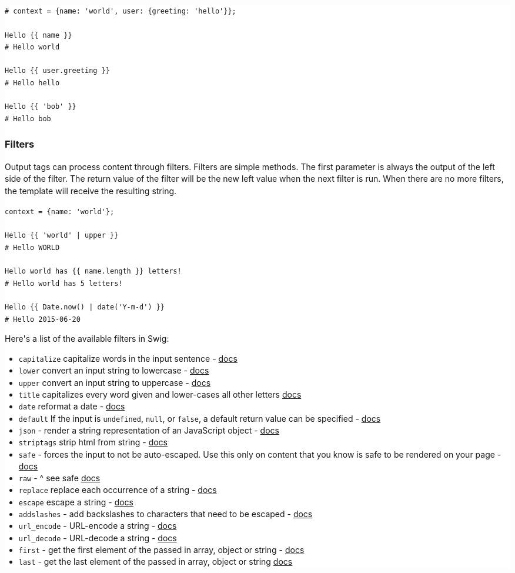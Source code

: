 ```django
# context = {name: 'world', user: {greeting: 'hello'}};

Hello {{ name }}
# Hello world

Hello {{ user.greeting }}
# Hello hello

Hello {{ 'bob' }}
# Hello bob
```

### Filters

Output tags can process content through filters.  Filters are simple methods.  The first parameter is always the output of the left side of the filter.  The return value of the filter will be the new left value when the next filter is run.  When there are no more filters, the template will receive the resulting string.

```django
context = {name: 'world'};

Hello {{ 'world' | upper }}
# Hello WORLD

Hello world has {{ name.length }} letters!
# Hello world has 5 letters!

Hello {{ Date.now() | date('Y-m-d') }}
# Hello 2015-06-20
```

Here's a list of the available filters in Swig:

* `capitalize` capitalize words in the input sentence - [docs](http://paularmstrong.github.io/swig/docs/filters/#capitalize)
* `lower` convert an input string to lowercase - [docs](http://paularmstrong.github.io/swig/docs/filters/#lower)
* `upper` convert an input string to uppercase - [docs](http://paularmstrong.github.io/swig/docs/filters/#upper)
* `title` capitalizes every word given and lower-cases all other letters [docs](http://paularmstrong.github.io/swig/docs/filters/#title)
* `date` reformat a date - [docs](http://paularmstrong.github.io/swig/docs/filters/#date)
* `default` If the input is `undefined`, `null`, or `false`, a default return value can be specified - [docs](http://paularmstrong.github.io/swig/docs/filters/#default)
* `json` - render a string representation of an JavaScript object - [docs](http://paularmstrong.github.io/swig/docs/filters/#json)
* `striptags` strip html from string - [docs](http://paularmstrong.github.io/swig/docs/filters/#striptags)
* `safe` - forces the input to not be auto-escaped. Use this only on content that you know is safe to be rendered on your page - [docs](http://paularmstrong.github.io/swig/docs/filters/#safe)
* `raw` - ^ see safe [docs](http://paularmstrong.github.io/swig/docs/filters/#safe)
* `replace` replace each occurrence of a string - [docs](http://paularmstrong.github.io/swig/docs/filters/#replace)
* `escape` escape a string - [docs](http://paularmstrong.github.io/swig/docs/filters/#escape)
* `addslashes` - add backslashes to characters that need to be escaped - [docs](http://paularmstrong.github.io/swig/docs/filters/#default)
* `url_encode` - URL-encode a string - [docs](http://paularmstrong.github.io/swig/docs/filters/#url_encode)
* `url_decode` - URL-decode a string - [docs](http://paularmstrong.github.io/swig/docs/filters/#url_decode)
* `first` - get the first element of the passed in array, object or string - [docs](http://paularmstrong.github.io/swig/docs/filters/#first)
* `last` - get the last element of the passed in array, object or string [docs](http://paularmstrong.github.io/swig/docs/filters/#last)